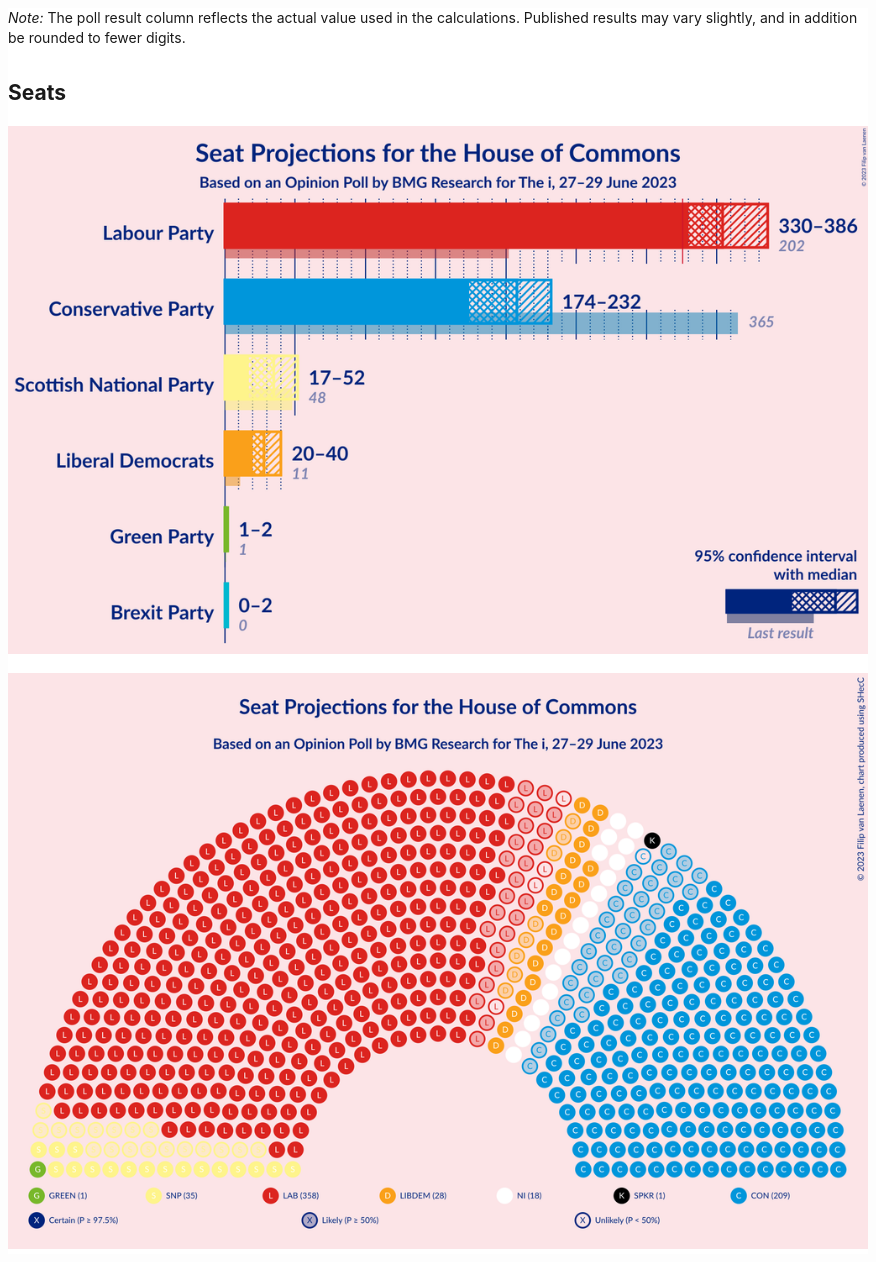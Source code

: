 *Note:* The poll result column reflects the actual value used in the calculations. Published results may vary slightly, and in addition be rounded to fewer digits.

## Seats

![Graph with seats not yet produced](2023-06-29-BMGResearch-seats.png "Seats")

![Graph with seating plan not yet produced](2023-06-29-BMGResearch-seating-plan.png "Seating Plan")